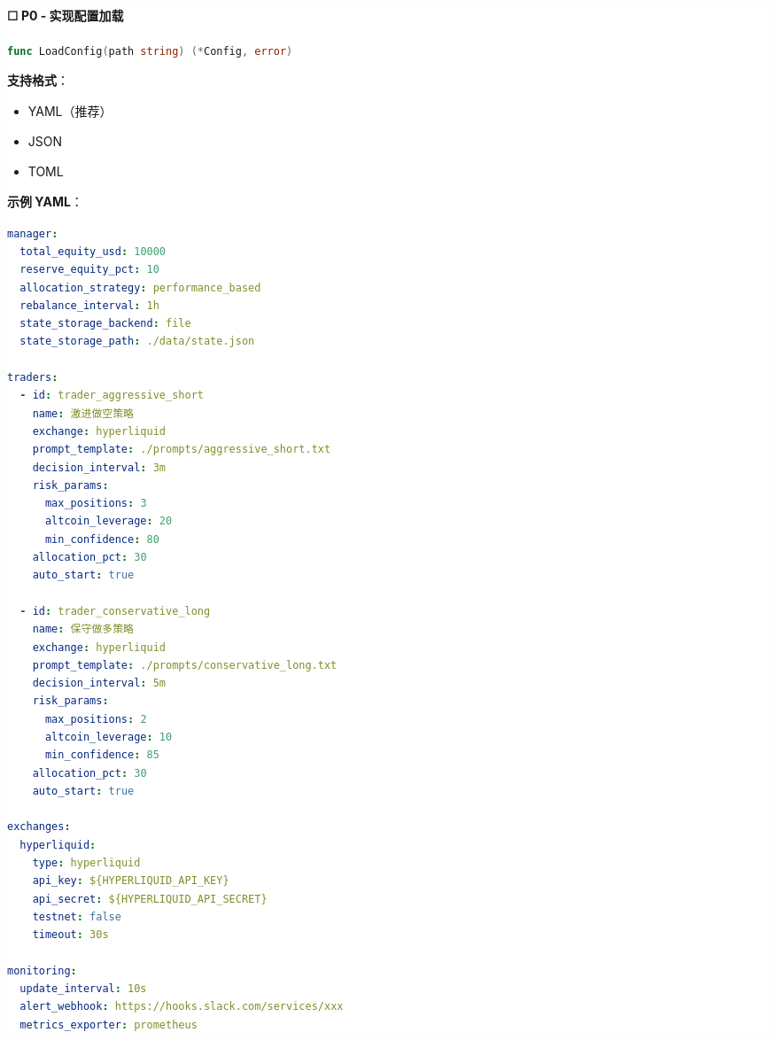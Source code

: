 

#### ☐ **P0** - 实现配置加载

```go
func LoadConfig(path string) (*Config, error)
```

**支持格式**：

- YAML（推荐）

- JSON

- TOML

**示例 YAML**：

```yaml
manager:
  total_equity_usd: 10000
  reserve_equity_pct: 10
  allocation_strategy: performance_based
  rebalance_interval: 1h
  state_storage_backend: file
  state_storage_path: ./data/state.json

traders:
  - id: trader_aggressive_short
    name: 激进做空策略
    exchange: hyperliquid
    prompt_template: ./prompts/aggressive_short.txt
    decision_interval: 3m
    risk_params:
      max_positions: 3
      altcoin_leverage: 20
      min_confidence: 80
    allocation_pct: 30
    auto_start: true

  - id: trader_conservative_long
    name: 保守做多策略
    exchange: hyperliquid
    prompt_template: ./prompts/conservative_long.txt
    decision_interval: 5m
    risk_params:
      max_positions: 2
      altcoin_leverage: 10
      min_confidence: 85
    allocation_pct: 30
    auto_start: true

exchanges:
  hyperliquid:
    type: hyperliquid
    api_key: ${HYPERLIQUID_API_KEY}
    api_secret: ${HYPERLIQUID_API_SECRET}
    testnet: false
    timeout: 30s

monitoring:
  update_interval: 10s
  alert_webhook: https://hooks.slack.com/services/xxx
  metrics_exporter: prometheus
```
